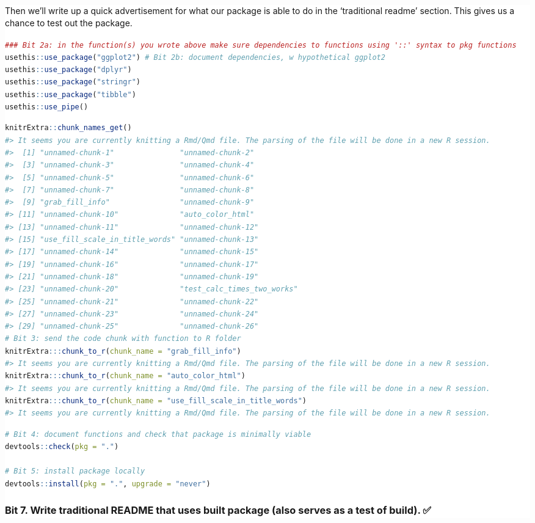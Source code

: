 Then we’ll write up a quick advertisement for what our package is able
to do in the ‘traditional readme’ section. This gives us a chance to
test out the package.

``` r
### Bit 2a: in the function(s) you wrote above make sure dependencies to functions using '::' syntax to pkg functions 
usethis::use_package("ggplot2") # Bit 2b: document dependencies, w hypothetical ggplot2
usethis::use_package("dplyr")
usethis::use_package("stringr")
usethis::use_package("tibble")
usethis::use_pipe()
```

``` r
knitrExtra::chunk_names_get()
#> It seems you are currently knitting a Rmd/Qmd file. The parsing of the file will be done in a new R session.
#>  [1] "unnamed-chunk-1"               "unnamed-chunk-2"              
#>  [3] "unnamed-chunk-3"               "unnamed-chunk-4"              
#>  [5] "unnamed-chunk-5"               "unnamed-chunk-6"              
#>  [7] "unnamed-chunk-7"               "unnamed-chunk-8"              
#>  [9] "grab_fill_info"                "unnamed-chunk-9"              
#> [11] "unnamed-chunk-10"              "auto_color_html"              
#> [13] "unnamed-chunk-11"              "unnamed-chunk-12"             
#> [15] "use_fill_scale_in_title_words" "unnamed-chunk-13"             
#> [17] "unnamed-chunk-14"              "unnamed-chunk-15"             
#> [19] "unnamed-chunk-16"              "unnamed-chunk-17"             
#> [21] "unnamed-chunk-18"              "unnamed-chunk-19"             
#> [23] "unnamed-chunk-20"              "test_calc_times_two_works"    
#> [25] "unnamed-chunk-21"              "unnamed-chunk-22"             
#> [27] "unnamed-chunk-23"              "unnamed-chunk-24"             
#> [29] "unnamed-chunk-25"              "unnamed-chunk-26"
# Bit 3: send the code chunk with function to R folder
knitrExtra:::chunk_to_r(chunk_name = "grab_fill_info") 
#> It seems you are currently knitting a Rmd/Qmd file. The parsing of the file will be done in a new R session.
knitrExtra:::chunk_to_r(chunk_name = "auto_color_html")
#> It seems you are currently knitting a Rmd/Qmd file. The parsing of the file will be done in a new R session.
knitrExtra:::chunk_to_r(chunk_name = "use_fill_scale_in_title_words")
#> It seems you are currently knitting a Rmd/Qmd file. The parsing of the file will be done in a new R session.
```

``` r
# Bit 4: document functions and check that package is minimally viable
devtools::check(pkg = ".")  

# Bit 5: install package locally
devtools::install(pkg = ".", upgrade = "never") 
```

### Bit 7. Write traditional README that uses built package (also serves as a test of build). ✅
